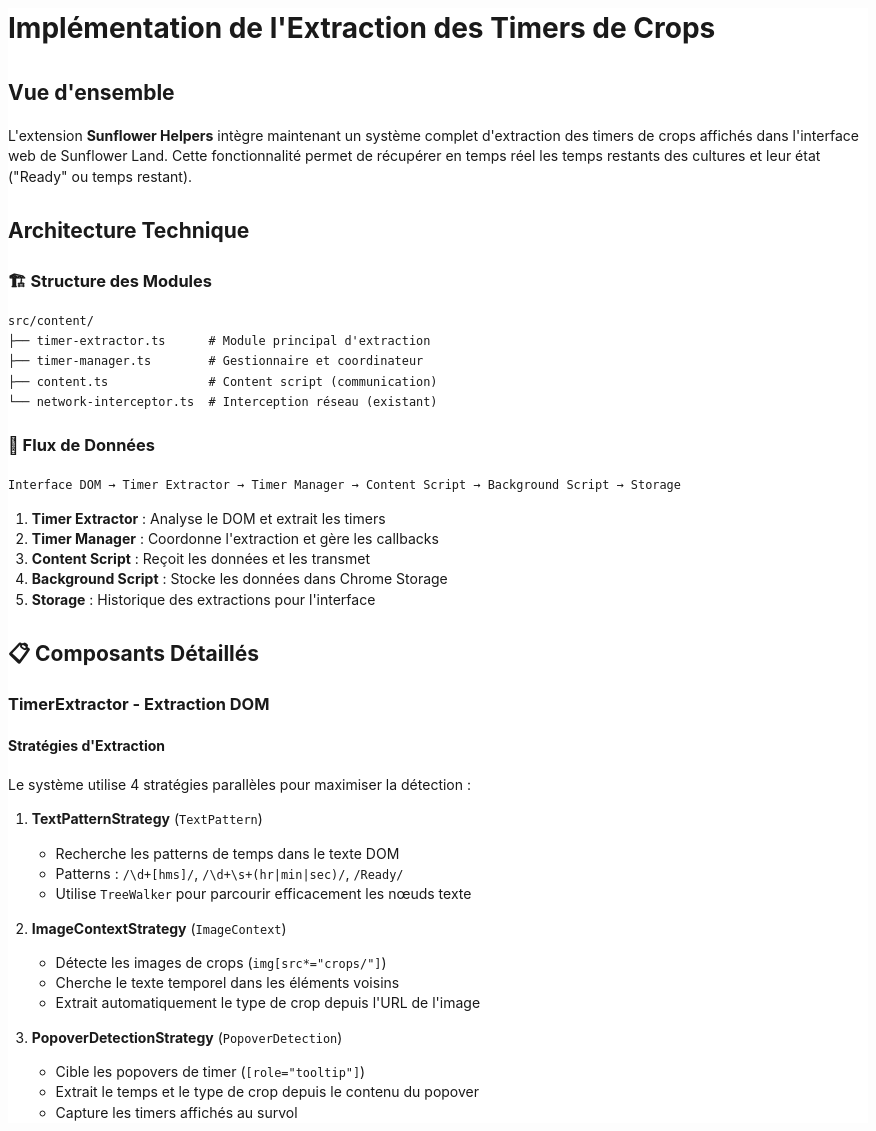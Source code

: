 # Implémentation de l'Extraction des Timers de Crops

## Vue d'ensemble

L'extension **Sunflower Helpers** intègre maintenant un système complet d'extraction des timers de crops affichés dans l'interface web de Sunflower Land. Cette fonctionnalité permet de récupérer en temps réel les temps restants des cultures et leur état ("Ready" ou temps restant).

## Architecture Technique

### 🏗️ Structure des Modules

```
src/content/
├── timer-extractor.ts      # Module principal d'extraction
├── timer-manager.ts        # Gestionnaire et coordinateur
├── content.ts              # Content script (communication)
└── network-interceptor.ts  # Interception réseau (existant)
```

### 🔄 Flux de Données

```
Interface DOM → Timer Extractor → Timer Manager → Content Script → Background Script → Storage
```

1. **Timer Extractor** : Analyse le DOM et extrait les timers
2. **Timer Manager** : Coordonne l'extraction et gère les callbacks
3. **Content Script** : Reçoit les données et les transmet
4. **Background Script** : Stocke les données dans Chrome Storage
5. **Storage** : Historique des extractions pour l'interface

## 📋 Composants Détaillés

### TimerExtractor - Extraction DOM

#### Stratégies d'Extraction
Le système utilise 4 stratégies parallèles pour maximiser la détection :

1. **TextPatternStrategy** (`TextPattern`)
   - Recherche les patterns de temps dans le texte DOM
   - Patterns : `/\d+[hms]/`, `/\d+\s+(hr|min|sec)/`, `/Ready/`
   - Utilise `TreeWalker` pour parcourir efficacement les nœuds texte

2. **ImageContextStrategy** (`ImageContext`)
   - Détecte les images de crops (`img[src*="crops/"]`)
   - Cherche le texte temporel dans les éléments voisins
   - Extrait automatiquement le type de crop depuis l'URL de l'image

3. **PopoverDetectionStrategy** (`PopoverDetection`)
   - Cible les popovers de timer (`[role="tooltip"]`)
   - Extrait le temps et le type de crop depuis le contenu du popover
   - Capture les timers affichés au survol
